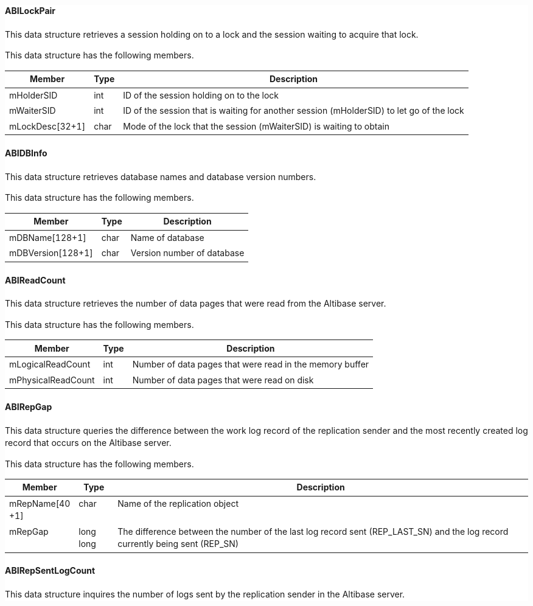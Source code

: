 #### ABILockPair

This data structure retrieves a session holding on to a lock and the session waiting to acquire that lock.

This data structure has the following members.

| Member          | Type | Description                                                  |
| --------------- | ---- | ------------------------------------------------------------ |
| mHolderSID      | int  | ID of the session holding on to the lock                     |
| mWaiterSID      | int  | ID of the session that is waiting for another session (mHolderSID) to let go of the lock |
| mLockDesc[32+1] | char | Mode of the lock that the session (mWaiterSID) is waiting to obtain |

#### ABIDBInfo

This data structure retrieves database names and database version numbers.

This data structure has the following members.

| Member            | Type | Description                |
| ----------------- | ---- | -------------------------- |
| mDBName[128+1]    | char | Name of database           |
| mDBVersion[128+1] | char | Version number of database |

#### ABIReadCount

This data structure retrieves the number of data pages that were read from the Altibase server. 

This data structure has the following members.

| Member             | Type | Description                                              |
| ------------------ | ---- | -------------------------------------------------------- |
| mLogicalReadCount  | int  | Number of data pages that were read in the memory buffer |
| mPhysicalReadCount | int  | Number of data pages that were read on disk              |

#### ABIRepGap

This data structure queries the difference between the work log record of the replication sender and the most recently created log record that occurs on the Altibase server.

This data structure has the following members.

| Member         | Type      | Description                                                  |
| -------------- | --------- | ------------------------------------------------------------ |
| mRepName[40+1] | char      | Name of the replication object                               |
| mRepGap        | long long | The difference between the number of the last log record sent (REP_LAST_SN) and the log record currently being sent (REP_SN) |

#### ABIRepSentLogCount

This data structure inquires the number of logs sent by the replication sender in the Altibase server.
